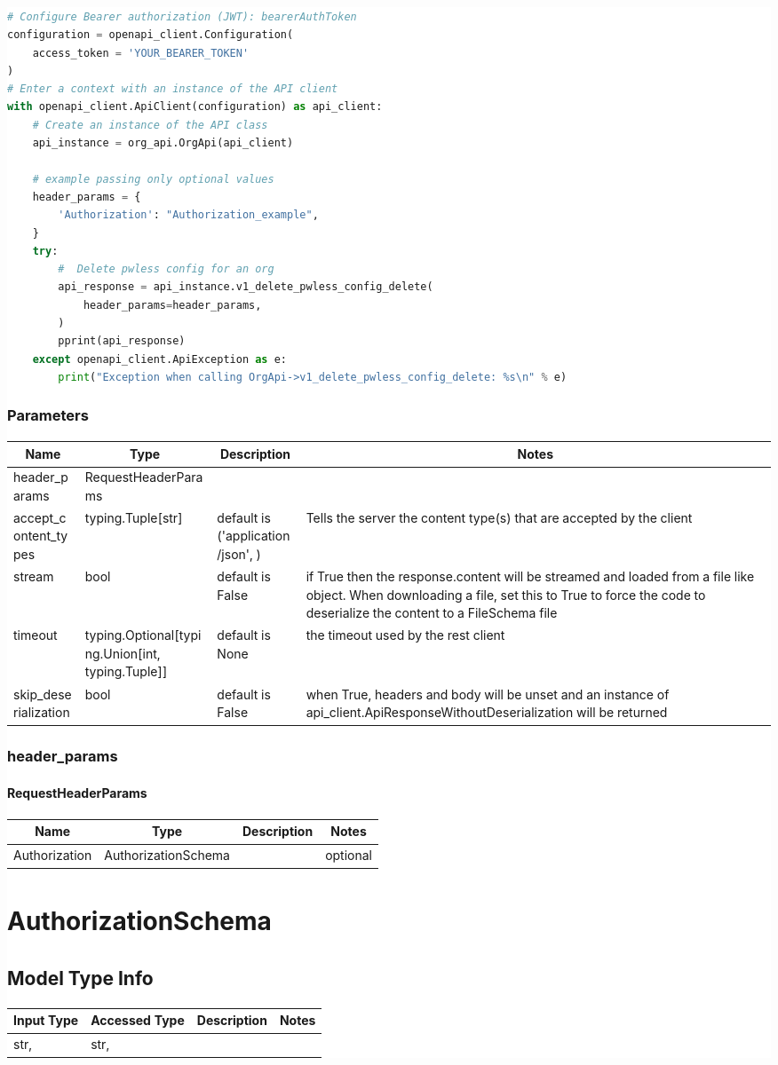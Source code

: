 ```python
# Configure Bearer authorization (JWT): bearerAuthToken
configuration = openapi_client.Configuration(
    access_token = 'YOUR_BEARER_TOKEN'
)
# Enter a context with an instance of the API client
with openapi_client.ApiClient(configuration) as api_client:
    # Create an instance of the API class
    api_instance = org_api.OrgApi(api_client)

    # example passing only optional values
    header_params = {
        'Authorization': "Authorization_example",
    }
    try:
        #  Delete pwless config for an org
        api_response = api_instance.v1_delete_pwless_config_delete(
            header_params=header_params,
        )
        pprint(api_response)
    except openapi_client.ApiException as e:
        print("Exception when calling OrgApi->v1_delete_pwless_config_delete: %s\n" % e)
```
### Parameters

Name | Type | Description  | Notes
------------- | ------------- | ------------- | -------------
header_params | RequestHeaderParams | |
accept_content_types | typing.Tuple[str] | default is ('application/json', ) | Tells the server the content type(s) that are accepted by the client
stream | bool | default is False | if True then the response.content will be streamed and loaded from a file like object. When downloading a file, set this to True to force the code to deserialize the content to a FileSchema file
timeout | typing.Optional[typing.Union[int, typing.Tuple]] | default is None | the timeout used by the rest client
skip_deserialization | bool | default is False | when True, headers and body will be unset and an instance of api_client.ApiResponseWithoutDeserialization will be returned

### header_params
#### RequestHeaderParams

Name | Type | Description  | Notes
------------- | ------------- | ------------- | -------------
Authorization | AuthorizationSchema | | optional

# AuthorizationSchema

## Model Type Info
Input Type | Accessed Type | Description | Notes
------------ | ------------- | ------------- | -------------
str,  | str,  |  | 
